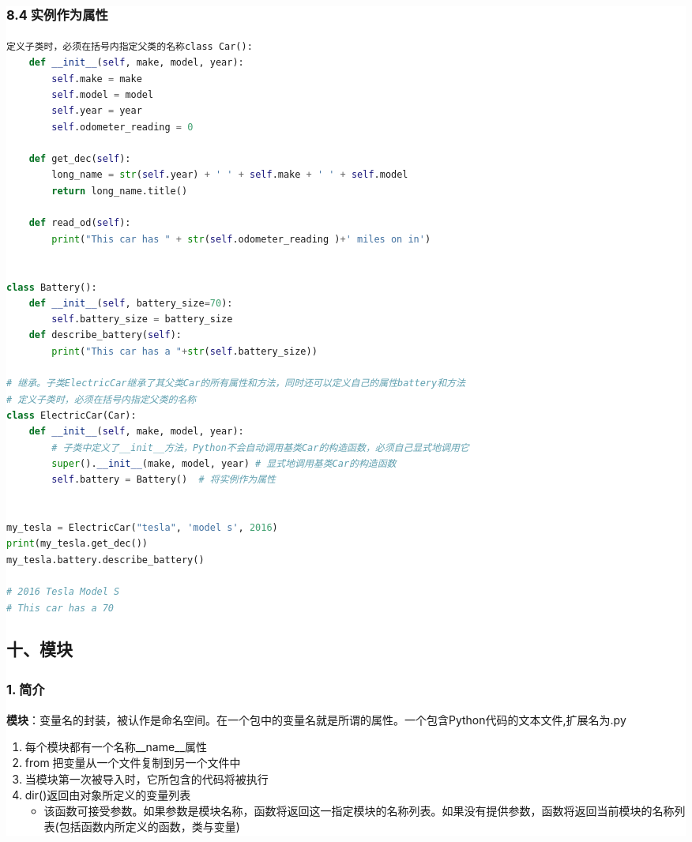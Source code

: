 ### 8.4 实例作为属性

```python
定义子类时，必须在括号内指定父类的名称class Car():
	def __init__(self, make, model, year):
		self.make = make
		self.model = model 
		self.year = year 
		self.odometer_reading = 0
	
	def get_dec(self):
		long_name = str(self.year) + ' ' + self.make + ' ' + self.model
		return long_name.title()
		
	def read_od(self):
		print("This car has " + str(self.odometer_reading )+' miles on in')


class Battery():
	def __init__(self, battery_size=70):
		self.battery_size = battery_size
	def describe_battery(self):  
		print("This car has a "+str(self.battery_size))

# 继承。子类ElectricCar继承了其父类Car的所有属性和方法，同时还可以定义自己的属性battery和方法
# 定义子类时，必须在括号内指定父类的名称
class ElectricCar(Car):
	def __init__(self, make, model, year):
        # 子类中定义了__init__方法，Python不会自动调用基类Car的构造函数，必须自己显式地调用它
		super().__init__(make, model, year) # 显式地调用基类Car的构造函数
		self.battery = Battery()  # 将实例作为属性


my_tesla = ElectricCar("tesla", 'model s', 2016)
print(my_tesla.get_dec())
my_tesla.battery.describe_battery()

# 2016 Tesla Model S
# This car has a 70
```

## 十、模块

### 1. 简介

**模块**：变量名的封装，被认作是命名空间。在一个包中的变量名就是所谓的属性。一个包含Python代码的文本文件,扩展名为.py

1. 每个模块都有一个名称\_\_name\_\_属性
2. from 把变量从一个文件复制到另一个文件中
3. 当模块第一次被导入时，它所包含的代码将被执行
4. dir()返回由对象所定义的变量列表
   - 该函数可接受参数。如果参数是模块名称，函数将返回这一指定模块的名称列表。如果没有提供参数，函数将返回当前模块的名称列表(包括函数内所定义的函数，类与变量)
